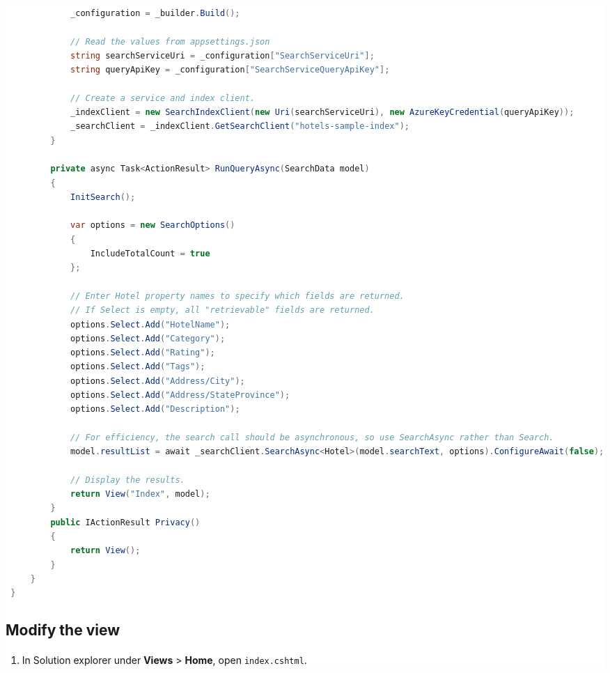    ```csharp
                _configuration = _builder.Build();
    
                // Read the values from appsettings.json
                string searchServiceUri = _configuration["SearchServiceUri"];
                string queryApiKey = _configuration["SearchServiceQueryApiKey"];
    
                // Create a service and index client.
                _indexClient = new SearchIndexClient(new Uri(searchServiceUri), new AzureKeyCredential(queryApiKey));
                _searchClient = _indexClient.GetSearchClient("hotels-sample-index");
            }
    
            private async Task<ActionResult> RunQueryAsync(SearchData model)
            {
                InitSearch();
    
                var options = new SearchOptions()
                {
                    IncludeTotalCount = true
                };
    
                // Enter Hotel property names to specify which fields are returned.
                // If Select is empty, all "retrievable" fields are returned.
                options.Select.Add("HotelName");
                options.Select.Add("Category");
                options.Select.Add("Rating");
                options.Select.Add("Tags");
                options.Select.Add("Address/City");
                options.Select.Add("Address/StateProvince");
                options.Select.Add("Description");
    
                // For efficiency, the search call should be asynchronous, so use SearchAsync rather than Search.
                model.resultList = await _searchClient.SearchAsync<Hotel>(model.searchText, options).ConfigureAwait(false);
    
                // Display the results.
                return View("Index", model);
            }
            public IActionResult Privacy()
            {
                return View();
            }
        }
    }
   ```

## Modify the view

1. In Solution explorer under **Views** > **Home**, open `index.cshtml`.
